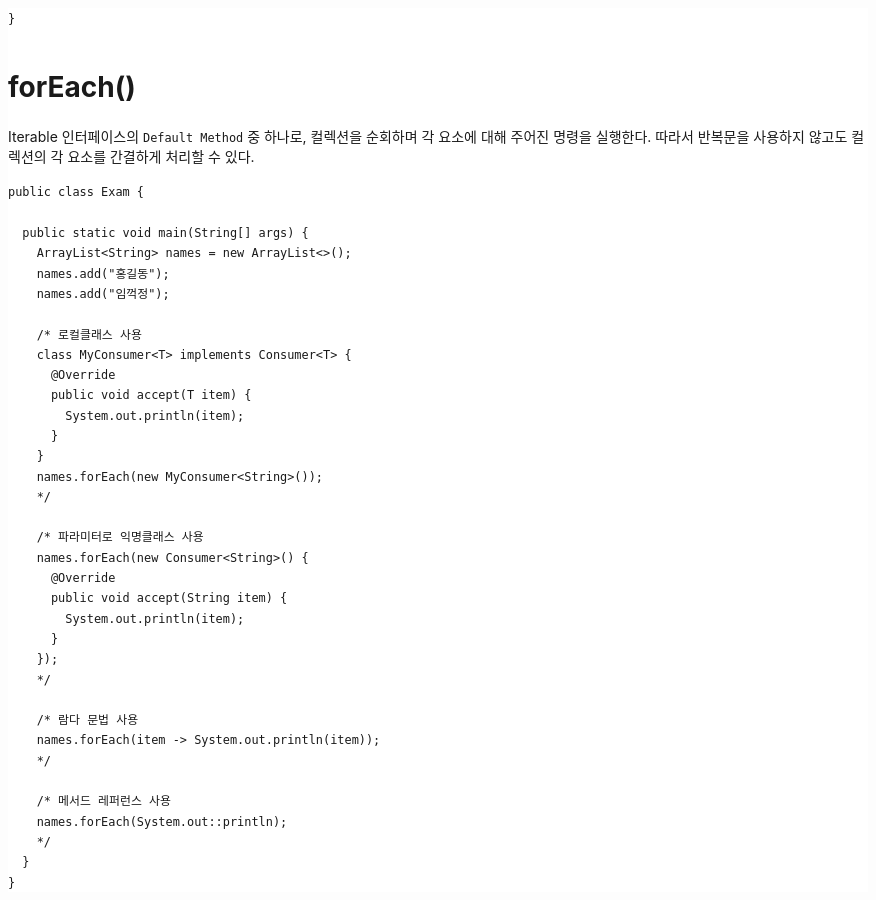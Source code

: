 ```
}
```

# forEach()
Iterable 인터페이스의 `Default Method` 중 하나로, 컬렉션을 순회하며 각 요소에 대해 주어진 명령을 실행한다. 따라서 반복문을 사용하지 않고도 컬렉션의 각 요소를 간결하게 처리할 수 있다.
```
public class Exam {

  public static void main(String[] args) {
    ArrayList<String> names = new ArrayList<>();
    names.add("홍길동");
    names.add("임꺽정");

    /* 로컬클래스 사용
    class MyConsumer<T> implements Consumer<T> {
      @Override
      public void accept(T item) {
        System.out.println(item);
      }
    }
    names.forEach(new MyConsumer<String>());
    */

    /* 파라미터로 익명클래스 사용
    names.forEach(new Consumer<String>() {
      @Override
      public void accept(String item) {
        System.out.println(item);
      }
    });
    */

    /* 람다 문법 사용
    names.forEach(item -> System.out.println(item));
    */

    /* 메서드 레퍼런스 사용
    names.forEach(System.out::println);
    */
  }
}

```